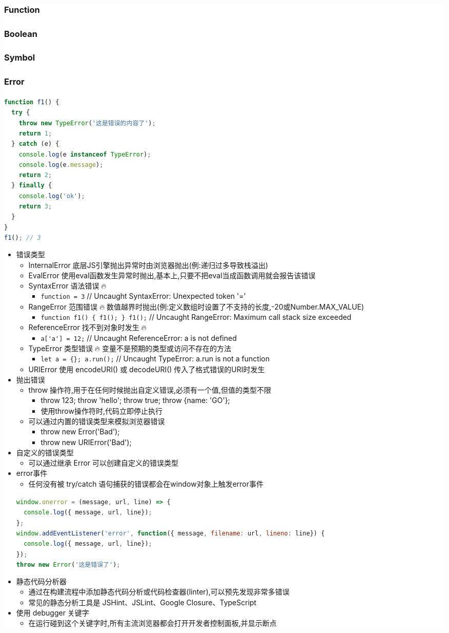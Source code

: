 ### Function

### Boolean

### Symbol

### Error
```js
function f1() {
  try {
    throw new TypeError('这是错误的内容了');
    return 1;
  } catch (e) {
    console.log(e instanceof TypeError);
    console.log(e.message);
    return 2;
  } finally {
    console.log('ok');
    return 3;
  }
}
f1(); // 3
```
- 错误类型
  - InternalError 底层JS引擎抛出异常时由浏览器抛出(例:递归过多导致栈溢出)
  - EvalError 使用eval函数发生异常时抛出,基本上,只要不把eval当成函数调用就会报告该错误
  - SyntaxError 语法错误 🔥
    - `function = 3` // Uncaught SyntaxError: Unexpected token '='
  - RangeError 范围错误 🔥 数值越界时抛出(例:定义数组时设置了不支持的长度,-20或Number.MAX_VALUE)
    - `function f1() { f1(); } f1();` // Uncaught RangeError: Maximum call stack size exceeded
  - ReferenceError 找不到对象时发生 🔥
    - `a['a'] = 12;` // Uncaught ReferenceError: a is not defined
  - TypeError 类型错误 🔥 变量不是预期的类型或访问不存在的方法
    - `let a = {}; a.run();` // Uncaught TypeError: a.run is not a function
  - URIError 使用 encodeURI() 或 decodeURI() 传入了格式错误的URI时发生
- 抛出错误
  - throw 操作符,用于在任何时候抛出自定义错误,必须有一个值,但值的类型不限
    - throw 123; throw 'hello'; throw true; throw {name: 'GO'};
    - 使用throw操作符时,代码立即停止执行
  - 可以通过内置的错误类型来模拟浏览器错误
    - throw new Error('Bad');
    - throw new URIError('Bad');
- 自定义的错误类型
  - 可以通过继承 Error 可以创建自定义的错误类型
- error事件
  - 任何没有被 try/catch 语句捕获的错误都会在window对象上触发error事件
  ```js
  window.onerror = (message, url, line) => {
    console.log({ message, url, line});
  };
  window.addEventListener('error', function({ message, filename: url, lineno: line}) {
    console.log({ message, url, line});
  });
  throw new Error('这是错误了');
  ```
- 静态代码分析器
  - 通过在构建流程中添加静态代码分析或代码检查器(linter),可以预先发现非常多错误
  - 常见的静态分析工具是 JSHint、JSLint、Google Closure、TypeScript
- 使用 debugger 关键字
  - 在运行碰到这个关键字时,所有主流浏览器都会打开开发者控制面板,并显示断点

